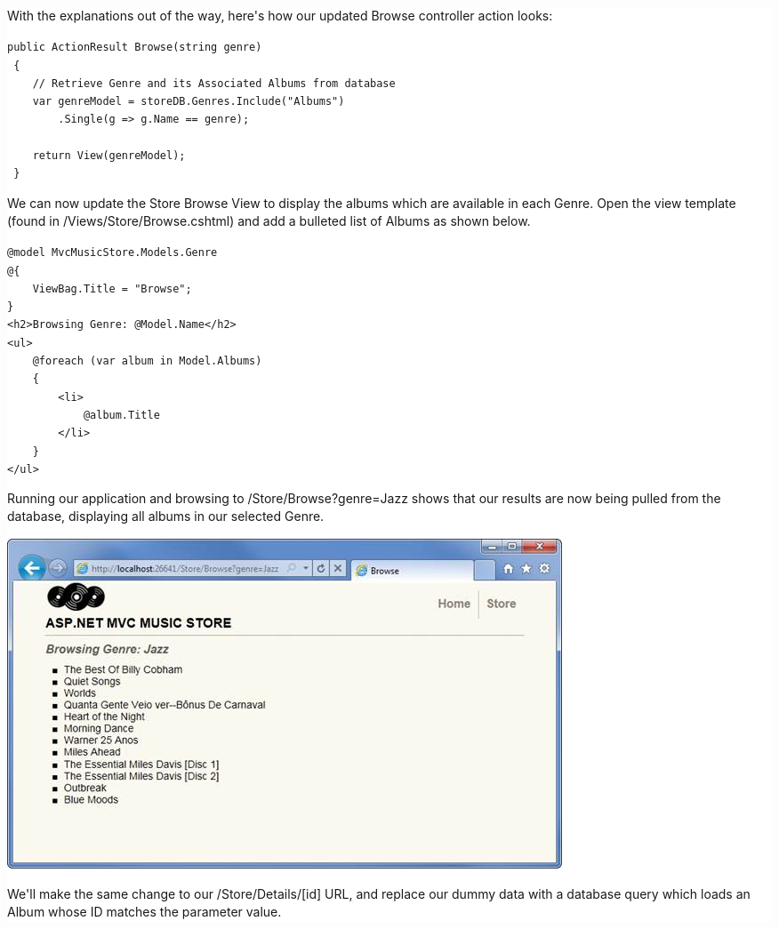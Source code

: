 With the explanations out of the way, here's how our updated Browse controller action looks:

    public ActionResult Browse(string genre)
     {
        // Retrieve Genre and its Associated Albums from database
        var genreModel = storeDB.Genres.Include("Albums")
            .Single(g => g.Name == genre);
     
        return View(genreModel);
     }

We can now update the Store Browse View to display the albums which are available in each Genre. Open the view template (found in /Views/Store/Browse.cshtml) and add a bulleted list of Albums as shown below.

    @model MvcMusicStore.Models.Genre
    @{
        ViewBag.Title = "Browse";
    }
    <h2>Browsing Genre: @Model.Name</h2>
    <ul>
        @foreach (var album in Model.Albums)
        {
            <li>
                @album.Title
            </li>
        }
    </ul>

Running our application and browsing to /Store/Browse?genre=Jazz shows that our results are now being pulled from the database, displaying all albums in our selected Genre.

![](mvc-music-store-part-4/_static/image2.jpg)

We'll make the same change to our /Store/Details/[id] URL, and replace our dummy data with a database query which loads an Album whose ID matches the parameter value.
